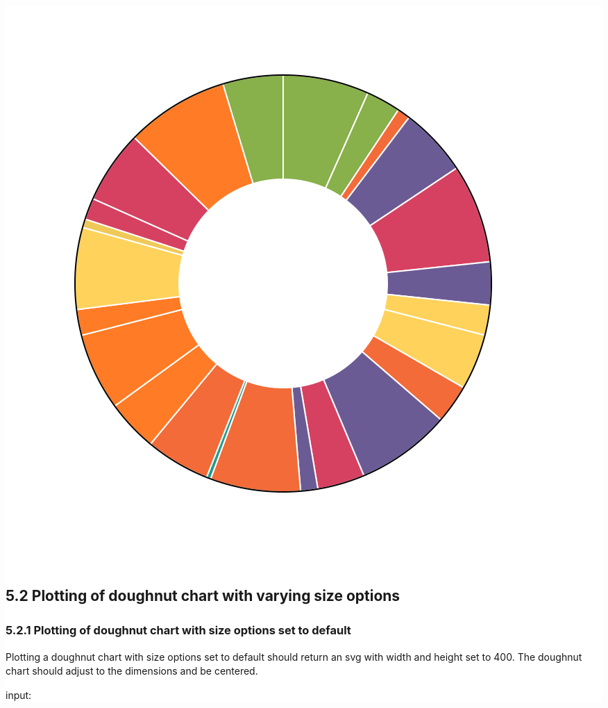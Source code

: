 ![doughnut chart with twenty-five datapoints](./resources/tests/doughnut-chart/doughnut-chart-many-data.svg)

## 5.2 Plotting of doughnut chart with varying size options

### 5.2.1 Plotting of doughnut chart with size options set to default

Plotting a doughnut chart with size options set to default should return an svg with width and height set to 400. The doughnut chart should adjust to the dimensions and be centered.

input:

